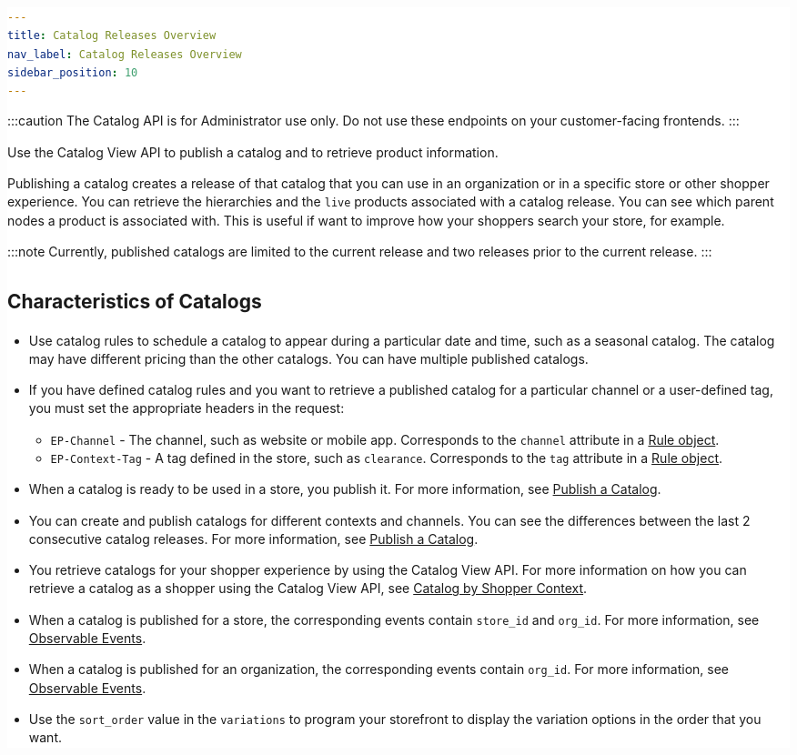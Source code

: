 ```yaml
---
title: Catalog Releases Overview
nav_label: Catalog Releases Overview
sidebar_position: 10
---
```


:::caution
The Catalog API is for Administrator use only. Do not use these endpoints on your customer-facing frontends.
:::

Use the Catalog View API to publish a catalog and to retrieve product information.

Publishing a catalog creates a release of that catalog that you can use in an organization or in a specific store or other shopper experience. You can retrieve the hierarchies and the `live` products associated with a catalog release. You can see which parent nodes a product is associated with. This is useful if want to improve how your shoppers search your store, for example.

:::note
Currently, published catalogs are limited to the current release and two releases prior to the current release.
:::

## Characteristics of Catalogs

* Use catalog rules to schedule a catalog to appear during a particular date and time, such as a seasonal catalog. The catalog may have different pricing than the other catalogs. You can have multiple published catalogs.

* If you have defined catalog rules and you want to retrieve a published catalog for a particular channel or a user-defined tag, you must set the appropriate headers in the request:

    - `EP-Channel` - The channel, such as website or mobile app. Corresponds to the `channel` attribute in a [Rule object](/docs/pxm/catalogs/catalog-configuration/catalog-configuration-overview#the-rule-object).
    - `EP-Context-Tag` - A tag defined in the store, such as `clearance`. Corresponds to the `tag` attribute in a [Rule object](/docs/pxm/catalogs/catalog-configuration/catalog-configuration-overview#the-rule-object).

* When a catalog is ready to be used in a store, you publish it. For more information, see [Publish a Catalog](/docs/pxm/catalogs/catalog-release-admin/publish-a-catalog).
* You can create and publish catalogs for different contexts and channels. You can see the differences between the last 2 consecutive catalog releases. For more information, see [Publish a Catalog](/docs/pxm/catalogs/catalog-release-admin/publish-a-catalog).
* You retrieve catalogs for your shopper experience by using the Catalog View API. For more information on how you can retrieve a catalog as a shopper using the Catalog View API, see [Catalog by Shopper Context](/docs/pxm/catalogs/shopper-catalog/catalog-shopper-overview).
* When a catalog is published for a store, the corresponding events contain `store_id` and `org_id`. For more information, see [Observable Events](http://localhost:3000/docs/api/integrations/integrations-introduction#observable-events).
* When a catalog is published for an organization, the corresponding events contain `org_id`. For more information, see [Observable Events](http://localhost:3000/docs/api/integrations/integrations-introduction#observable-events).
* Use the `sort_order` value in the `variations` to program your storefront to display the variation options in the order that you want.
